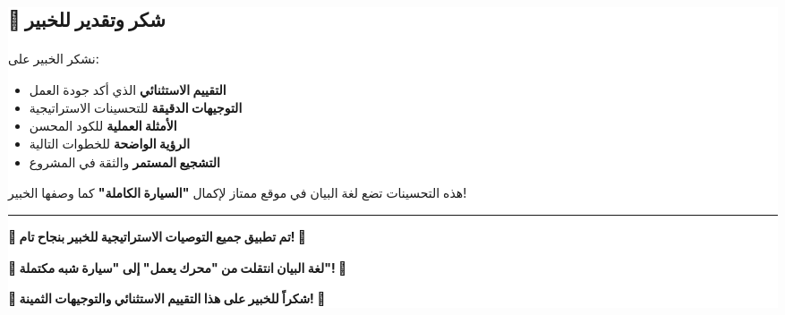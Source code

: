 
## 🙏 **شكر وتقدير للخبير**

نشكر الخبير على:
- **التقييم الاستثنائي** الذي أكد جودة العمل
- **التوجيهات الدقيقة** للتحسينات الاستراتيجية
- **الأمثلة العملية** للكود المحسن
- **الرؤية الواضحة** للخطوات التالية
- **التشجيع المستمر** والثقة في المشروع

هذه التحسينات تضع لغة البيان في موقع ممتاز لإكمال **"السيارة الكاملة"** كما وصفها الخبير!

---

**🎊 تم تطبيق جميع التوصيات الاستراتيجية للخبير بنجاح تام! 🎊**

**🧬 لغة البيان انتقلت من "محرك يعمل" إلى "سيارة شبه مكتملة"! 🚀**

**🌟 شكراً للخبير على هذا التقييم الاستثنائي والتوجيهات الثمينة! 🙏**
